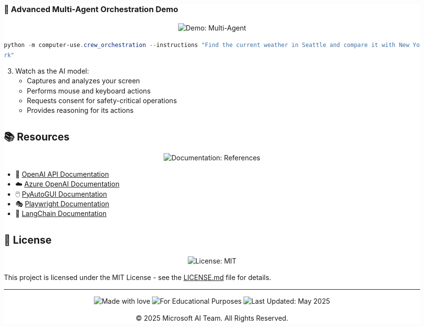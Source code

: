 ### 🧠 Advanced Multi-Agent Orchestration Demo

<p align="center">
  <img src="https://img.shields.io/badge/Demo-Multi--Agent-00A3E0?style=flat-square&logo=openai" alt="Demo: Multi-Agent">
</p>

```powershell
python -m computer-use.crew_orchestration --instructions "Find the current weather in Seattle and compare it with New York"
```

3. Watch as the AI model:
   - Captures and analyzes your screen
   - Performs mouse and keyboard actions
   - Requests consent for safety-critical operations
   - Provides reasoning for its actions

## 📚 Resources

<p align="center">
  <img src="https://img.shields.io/badge/Documentation-References-blue?style=flat-square&logo=bookstack" alt="Documentation: References">
</p>

* 📖 [OpenAI API Documentation](https://platform.openai.com/docs/api-reference)
* ☁️ [Azure OpenAI Documentation](https://learn.microsoft.com/en-us/azure/ai-services/openai/)
* 🖱️ [PyAutoGUI Documentation](https://pyautogui.readthedocs.io/)
* 🎭 [Playwright Documentation](https://playwright.dev/docs/intro)
* 🔗 [LangChain Documentation](https://python.langchain.com/docs/get_started/introduction)

## 📄 License

<p align="center">
  <img src="https://img.shields.io/badge/License-MIT-yellow?style=flat-square&logo=opensourceinitiative" alt="License: MIT">
</p>

This project is licensed under the MIT License - see the [LICENSE.md](LICENSE.md) file for details.

---

<p align="center">
  <img src="https://img.shields.io/badge/Made%20with-❤️-red?style=flat-square" alt="Made with love">
  <img src="https://img.shields.io/badge/For-Educational%20Purposes-blue?style=flat-square" alt="For Educational Purposes">
  <img src="https://img.shields.io/badge/Last%20Updated-May%202025-green?style=flat-square" alt="Last Updated: May 2025">
</p>

<p align="center">
  © 2025 Microsoft AI Team. All Rights Reserved.
</p>
